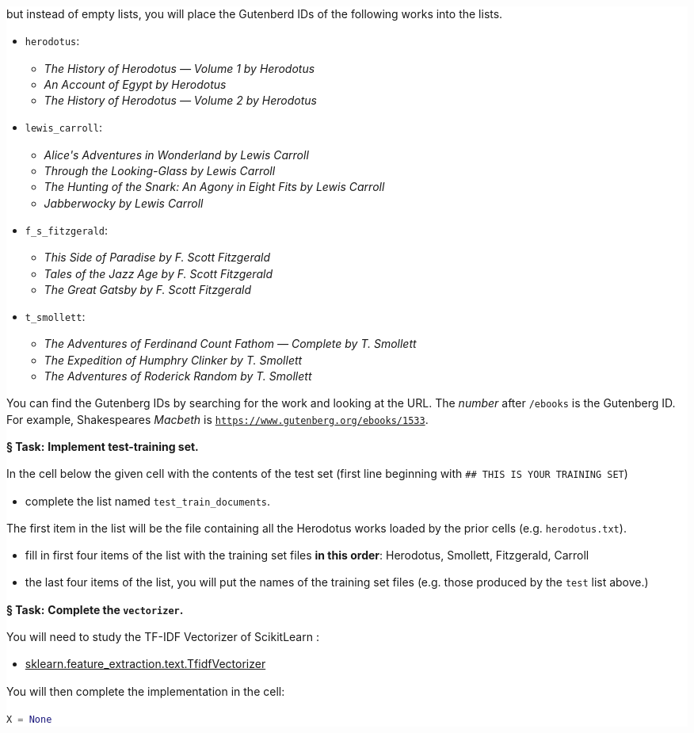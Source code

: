 but instead of empty lists, you will place the Gutenberd IDs of the
following works into the lists.

* `herodotus`:
  * _The History of Herodotus — Volume 1 by Herodotus_
  * _An Account of Egypt by Herodotus_
  *  _The History of Herodotus — Volume 2 by Herodotus_

* `lewis_carroll`:
  * _Alice's Adventures in Wonderland by Lewis Carroll_
  * _Through the Looking-Glass by Lewis Carroll_ 
  * _The Hunting of the Snark: An Agony in Eight Fits by Lewis Carroll_
  * _Jabberwocky by Lewis Carroll_

* `f_s_fitzgerald`: 
  * _This Side of Paradise by F. Scott Fitzgerald_
  * _Tales of the Jazz Age by F. Scott Fitzgerald_
  * _The Great Gatsby by F. Scott Fitzgerald_

* `t_smollett`:
  *  _The Adventures of Ferdinand Count Fathom — Complete by T. Smollett_
  * _The Expedition of Humphry Clinker by T. Smollett_
  * _The Adventures of Roderick Random by T. Smollett_

You can find the Gutenberg IDs by searching for the
work and looking at the URL.  The _number_ after `/ebooks`
is the Gutenberg ID.  For example, Shakespeares _Macbeth_
is [`https://www.gutenberg.org/ebooks/1533`](https://www.gutenberg.org/ebooks/1533).


**&#167; Task:**  **Implement test-training set.**

In the cell below the given cell with the contents 
of the test set (first line beginning with `## THIS IS YOUR TRAINING SET`)


* complete the list named `test_train_documents`.

The first item in the list will be the file 
containing all the Herodotus works loaded by
the prior cells (e.g. `herodotus.txt`).

* fill in first four items of the list with the training set files
**in this order**: Herodotus, Smollett, Fitzgerald, Carroll

* the last four items of the list, you will put the 
names of the training set files (e.g. those produced by
the `test` list above.)


**&#167; Task:**  **Complete the `vectorizer`.**

You will need to study the TF-IDF Vectorizer of ScikitLearn :

* [sklearn.feature_extraction.text.TfidfVectorizer](https://scikit-learn.org/stable/modules/generated/sklearn.feature_extraction.text.TfidfVectorizer.html#tfidfvectorizer)

You will then complete the implementation in the cell:

```python
X = None
```
